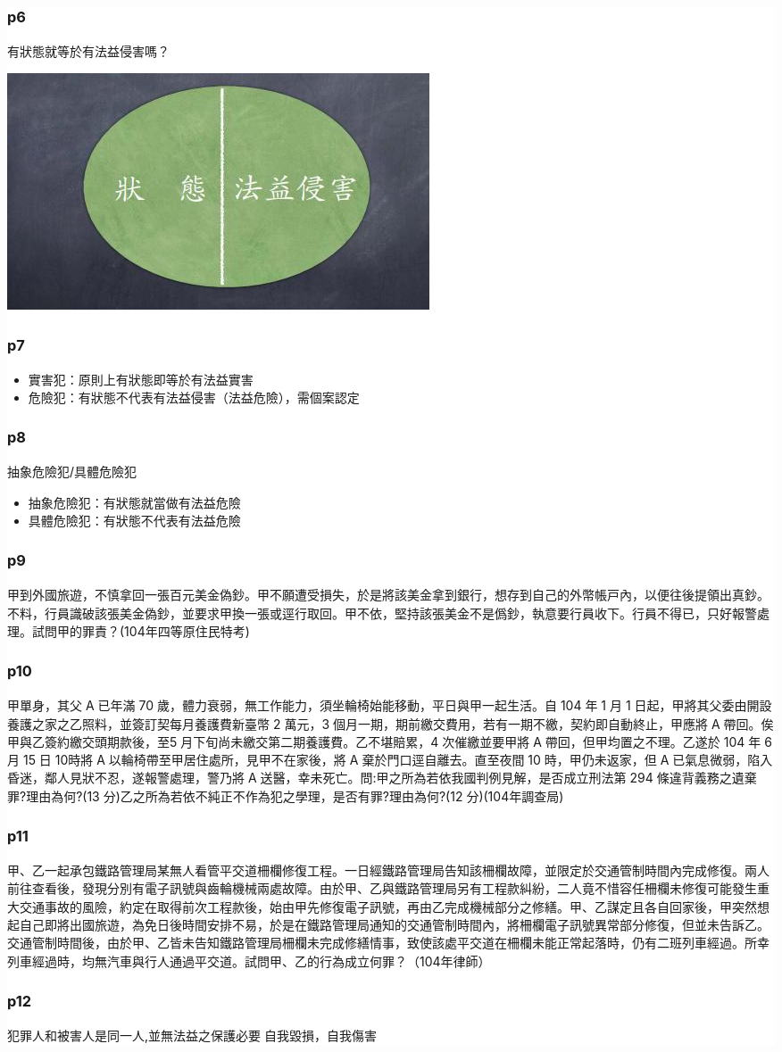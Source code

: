 ### p6

有狀態就等於有法益侵害嗎？

![2022-04-18-18-46-30](.assets/xing.fa.summary.taiping/_2022-04-18-18-46-30.jpg)

### p7

* 實害犯：原則上有狀態即等於有法益實害
* 危險犯：有狀態不代表有法益侵害（法益危險），需個案認定

### p8

抽象危險犯/具體危險犯

* 抽象危險犯：有狀態就當做有法益危險
* 具體危險犯：有狀態不代表有法益危險

### p9

甲到外國旅遊，不慎拿回⼀張百元美⾦偽鈔。甲不願遭受損失，於是將該美⾦拿到銀⾏，想存到⾃⼰的外幣帳⼾內，以便往後提領出真鈔。不料，⾏員識破該張美⾦偽鈔，並要求甲換⼀張或逕⾏取回。甲不依，堅持該張美⾦不是僞鈔，執意要⾏員收下。⾏員不得已，只好報警處理。試問甲的罪責？(104年四等原住民特考)

### p10

甲單⾝，其⽗ A 已年滿 70 歲，體⼒衰弱，無⼯作能⼒，須坐輪椅始能移動，平⽇與甲⼀起⽣活。⾃ 104 年 1 ⽉ 1 ⽇起，甲將其⽗委由開設養護之家之⼄照料，並簽訂契每⽉養護費新臺幣 2 萬元，3 個⽉⼀期，期前繳交費⽤，若有⼀期不繳，契約即⾃動終⽌，甲應將 A 帶回。俟甲與⼄簽約繳交頭期款後，⾄5 ⽉下旬尚未繳交第⼆期養護費。⼄不堪賠累，4 次催繳並要甲將 A 帶回，但甲均置之不理。⼄遂於 104 年 6 ⽉ 15 ⽇ 10時將 A 以輪椅帶⾄甲居住處所，⾒甲不在家後，將 A 棄於⾨⼝逕⾃離去。直⾄夜間 10 時，甲仍未返家，但 A 已氣息微弱，陷⼊昏迷，鄰⼈⾒狀不忍，遂報警處理，警乃將 A 送醫，幸未死亡。問:甲之所為若依我國判例⾒解，是否成⽴刑法第 294 條違背義務之遺棄罪?理由為何?(13 分)⼄之所為若依不純正不作為犯之學理，是否有罪?理由為何?(12 分)(104年調查局)

### p11

甲、⼄⼀起承包鐵路管理局某無⼈看管平交道柵欄修復⼯程。⼀⽇經鐵路管理局告知該柵欄故障，並限定於交通管制時間內完成修復。兩⼈前往查看後，發現分別有電⼦訊號與⿒輪機械兩處故障。由於甲、⼄與鐵路管理局另有⼯程款糾紛，⼆⼈竟不惜容任柵欄未修復可能發⽣重⼤交通事故的⾵險，約定在取得前次⼯程款後，始由甲先修復電⼦訊號，再由⼄完成機械部分之修繕。甲、⼄謀定且各⾃回家後，甲突然想起⾃⼰即將出國旅遊，為免⽇後時間安排不易，於是在鐵路管理局通知的交通管制時間內，將柵欄電⼦訊號異常部分修復，但並未告訴⼄。交通管制時間後，由於甲、⼄皆未告知鐵路管理局柵欄未完成修繕情事，致使該處平交道在柵欄未能正常起落時，仍有⼆班列⾞經過。所幸列⾞經過時，均無汽⾞與⾏⼈通過平交道。試問甲、⼄的⾏為成⽴何罪？（104年律師）

### p12

犯罪⼈和被害⼈是同⼀⼈,並無法益之保護必要
⾃我毀損，⾃我傷害
